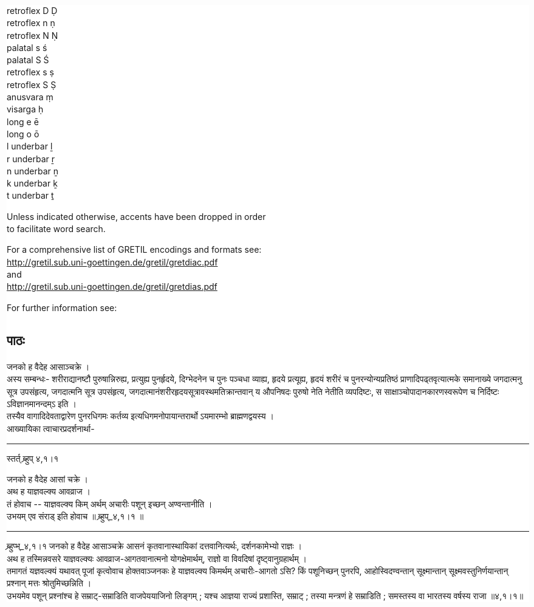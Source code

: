 retroflex D  Ḍ    
retroflex n  ṇ    
retroflex N  Ṇ    
palatal s  ś     
palatal S  Ś     
retroflex s  ṣ    
retroflex S  Ṣ    
anusvara  ṃ    
visarga  ḥ    
long e  ē     
long o  ō     
l underbar  ḻ    
r underbar  ṟ    
n underbar  ṉ    
k underbar  ḵ    
t underbar  ṯ    
  
  
  
Unless indicated otherwise, accents have been dropped in order   
to facilitate word search.  
  
For a comprehensive list of GRETIL encodings and formats see:  
http://gretil.sub.uni-goettingen.de/gretil/gretdiac.pdf  
and  
http://gretil.sub.uni-goettingen.de/gretil/gretdias.pdf  
  
For further information see:

## पाठः


जनको ह वैदेह आसाञ्चक्रे ।  
अस्य सम्बन्धः- शरीराद्यानष्टौ पुरुषान्निरुह्य, प्रत्युह्य पुनर्हृदये, दिग्भेदनेन च पुनः पञ्चधा व्याह्य, हृदये प्रत्यूह्य, हृदयं शरीरं च पुनरन्योन्यप्रतिष्ठं प्राणादिपढ्तवृत्यात्मके समानाख्ये जगदात्मनु सूत्र उपसंहृत्य, जगदात्मनि सूत्र उपसंहृत्य, जगदात्मानंशरीरहृदयसूत्रावस्थमतिक्रान्तवान् य औपनिषदः पुरुषो नेति नेतीति व्यपदिष्टः, स साक्षाञ्चोपादानकारणस्वरूपेण च निर्दिष्टः ऽविज्ञानमानन्दम्ऽ इति ।  
तस्यैव वागादिदेवताद्वारेण पुनरधिगमः कर्तव्य इत्यधिगमनोपायान्तरार्थो ऽयमारम्भो ब्राह्मणद्वयस्य ।  
आख्यायिका त्वाचारप्रदर्शनार्था-

_______________________________________________________________________  
    
स्तर्त् ब्र्हुप् ४,१।१  
    
जनको ह वैदेह आसां चक्रे ।  
अथ ह याज्ञवल्क्य आवव्राज ।  
तं होवाच -- याज्ञवल्क्य किम् अर्थम् अचारीः पशून् इच्छन् अण्वन्तानीति ।  
उभयम् एव संराड् इति होवाच ॥ ब्र्हुप्_४,१।१ ॥  
    
__________

ब्र्हुप्भ्_४,१।१ जनको ह वैदेह आसाञ्चक्रे आसनं कृतवानास्थायिकां दत्तवानित्यर्थः, दर्शनकामेभ्यो राज्ञः ।  
अथ ह तस्मिन्नवसरे याज्ञवल्क्यः आवव्राज-आगतवानात्मनो योगक्षेमार्थम्, राज्ञो वा विवदिषां दृष्ट्वानुग्रहार्थम् ।  
तमागतं यज्ञवल्क्यं यथावत् पूजां कृत्वोवाच होक्तवाञ्जनकः हे याज्ञवल्क्य किमर्थम् अचारीः-आगतो ऽसि? किं पशूनिच्छन् पुनरपि, आहोस्विदण्वन्तान् सूक्ष्मान्तान् सूक्ष्मवस्तुनिर्णयान्तान् प्रश्नान् मत्तः श्रोतुमिच्छन्निति ।  
उभयमेव पशून् प्रश्नांश्च हे सम्राट्-सम्राडिति वाजपेययाजिनो लिङ्गम् ; यश्च आज्ञया राज्यं प्रशास्ति, सम्राट् ; तस्या मन्त्रणं हे सम्राडिति ; समस्तस्य वा भारतस्य वर्षस्य राजा ॥४,१।१॥
